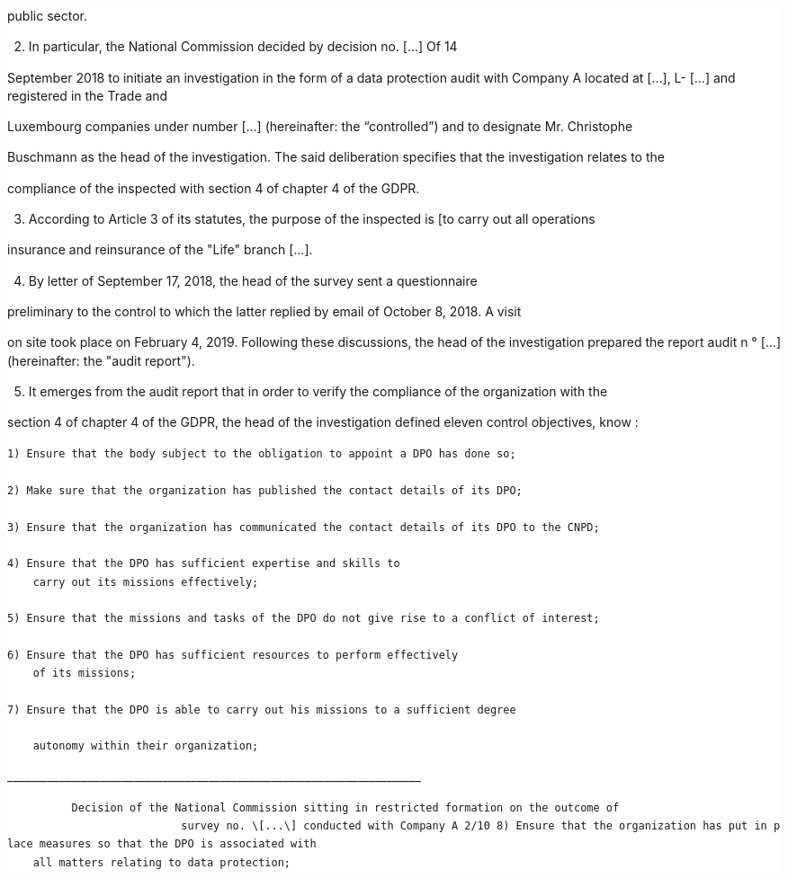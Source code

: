 public sector.

2. In particular, the National Commission decided by decision no. \[…\] Of 14

September 2018 to initiate an investigation in the form of a data protection audit
with Company A located at \[…\], L- \[…\] and registered in the Trade and

Luxembourg companies under number \[…\] (hereinafter: the “controlled”) and to designate Mr. Christophe

Buschmann as the head of the investigation. The said deliberation specifies that the investigation relates to the

compliance of the inspected with section 4 of chapter 4 of the GDPR.

3. According to Article 3 of its statutes, the purpose of the inspected is \[to carry out all operations

insurance and reinsurance of the "Life" branch \[...\].

4. By letter of September 17, 2018, the head of the survey sent a questionnaire

preliminary to the control to which the latter replied by email of October 8, 2018. A visit

on site took place on February 4, 2019. Following these discussions, the head of the investigation prepared the report
audit n ° \[...\] (hereinafter: the "audit report").

5. It emerges from the audit report that in order to verify the compliance of the organization with the

section 4 of chapter 4 of the GDPR, the head of the investigation defined eleven control objectives,
know :

    1) Ensure that the body subject to the obligation to appoint a DPO has done so;

    2) Make sure that the organization has published the contact details of its DPO;

    3) Ensure that the organization has communicated the contact details of its DPO to the CNPD;

    4) Ensure that the DPO has sufficient expertise and skills to
        carry out its missions effectively;

    5) Ensure that the missions and tasks of the DPO do not give rise to a conflict of interest;

    6) Ensure that the DPO has sufficient resources to perform effectively
        of its missions;

    7) Ensure that the DPO is able to carry out his missions to a sufficient degree

        autonomy within their organization;

\_\_\_\_\_\_\_\_\_\_\_\_\_\_\_\_\_\_\_\_\_\_\_\_\_\_\_\_\_\_\_\_\_\_\_\_\_\_\_\_\_\_\_\_\_\_\_\_\_\_\_\_\_\_\_\_\_\_\_\_\_\_\_\_\_\_\_\_\_\_\_\_

              Decision of the National Commission sitting in restricted formation on the outcome of
                               survey no. \[...\] conducted with Company A 2/10 8) Ensure that the organization has put in place measures so that the DPO is associated with
        all matters relating to data protection;
